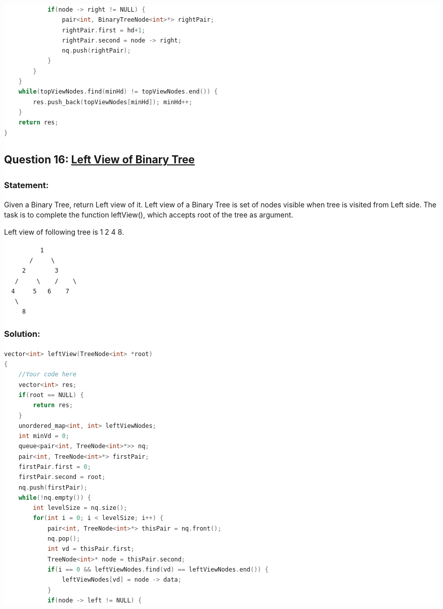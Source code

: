 ```c++
            if(node -> right != NULL) {
                pair<int, BinaryTreeNode<int>*> rightPair;
                rightPair.first = hd+1;
                rightPair.second = node -> right;
                nq.push(rightPair);
            }
        }
    }
    while(topViewNodes.find(minHd) != topViewNodes.end()) {
        res.push_back(topViewNodes[minHd]); minHd++;
    }
    return res;
}
```

## Question 16: [Left View of Binary Tree](https://practice.geeksforgeeks.org/problems/left-view-of-binary-tree/1?utm_source=gfg&utm_medium=article&utm_campaign=bottom_sticky_on_article)

### Statement:
Given a Binary Tree, return Left view of it. Left view of a Binary Tree is set of nodes visible when tree is visited from Left side. The task is to complete the function leftView(), which accepts root of the tree as argument.

Left view of following tree is 1 2 4 8.
```
          1
       /     \
     2        3
   /     \    /    \
  4     5   6    7
   \
     8
```

### Solution:
```c++
vector<int> leftView(TreeNode<int> *root)
{
    //Your code here
    vector<int> res;
    if(root == NULL) {
        return res;
    }
    unordered_map<int, int> leftViewNodes;
    int minVd = 0;
    queue<pair<int, TreeNode<int>*>> nq;
    pair<int, TreeNode<int>*> firstPair;
    firstPair.first = 0;
    firstPair.second = root;
    nq.push(firstPair);
    while(!nq.empty()) {
        int levelSize = nq.size();
        for(int i = 0; i < levelSize; i++) {
            pair<int, TreeNode<int>*> thisPair = nq.front();
            nq.pop();
            int vd = thisPair.first;
            TreeNode<int>* node = thisPair.second;
            if(i == 0 && leftViewNodes.find(vd) == leftViewNodes.end()) {
                leftViewNodes[vd] = node -> data;
            }
            if(node -> left != NULL) {
```